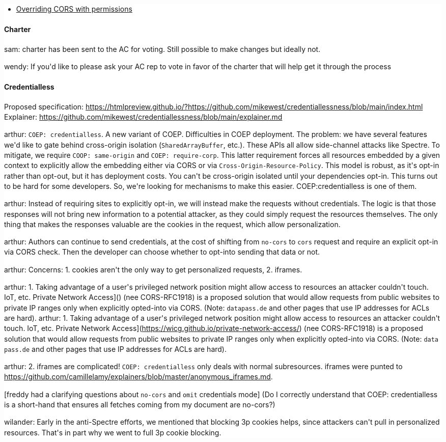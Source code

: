 * [Overriding CORS with permissions](https://github.com/w3c/strategy/issues/212)


#### Charter

sam: charter has been sent to the AC for voting. Still possible to make changes but ideally not.

wendy: If you'd like to please ask your AC rep to vote in favor of the charter that will help get it through the process


#### Credentialless

Proposed specification: https://htmlpreview.github.io/?https://github.com/mikewest/credentiallessness/blob/main/index.html
Explainer: https://github.com/mikewest/credentiallessness/blob/main/explainer.md

arthur: `COEP: credentialless`. A new variant of COEP. Difficulties in COEP deployment. The problem: we have several features we'd like to gate behind cross-origin isolation (`SharedArrayBuffer`, etc.). These APIs all allow side-channel attacks like Spectre. To mitigate, we require `COOP: same-origin` and `COEP: require-corp`. This latter requirement forces all resources embedded by a given context to explicitly allow the embedding either via CORS or via `Cross-Origin-Resource-Policy`. This model is robust, as it's opt-in rather than opt-out, but it has deployment costs. You can't be cross-origin isolated until your dependencies opt-in. This turns out to be hard for some developers. So, we're looking for mechanisms to make this easier. COEP:credentialless is one of them.

arthur: Instead of requiring sites to explicitly opt-in, we will instead make the requests without credentials. The logic is that those responses will not bring new information to a potential attacker, as they could simply request the resources themselves. The only thing that makes the responses valuable are the cookies in the request, which allow personalization.

arthur: Authors can continue to send credentials, at the cost of shifting from `no-cors` to `cors` request and require an explicit opt-in via CORS check. Then the developer can choose whether to opt-into sending that data or not.

arthur: Concerns: 1. cookies aren't the only way to get personalized requests, 2. iframes.

arthur: 1. Taking advantage of a user's privileged network position might allow access to resources an attacker couldn't touch. IoT, etc. Private Network Access]() (nee CORS-RFC1918) is a proposed solution that would allow requests from public websites to private IP ranges only when explicitly opted-into via CORS. (Note: `datapass.de` and other pages that use IP addresses for ACLs are hard).
arthur: 1. Taking advantage of a user's privileged network position might allow access to resources an attacker couldn't touch. IoT, etc. Private Network Access](https://wicg.github.io/private-network-access/) (nee CORS-RFC1918) is a proposed solution that would allow requests from public websites to private IP ranges only when explicitly opted-into via CORS. (Note: `datapass.de` and other pages that use IP addresses for ACLs are hard).

arthur: 2. iframes are complicated! `COEP: credentialless` only deals with normal subresources. iframes were punted to <https://github.com/camillelamy/explainers/blob/master/anonymous_iframes.md>.

[freddy had a clarifying questions about `no-cors` and `omit` credentials mode] (Do I correctly understand that COEP: credentialless is a short-hand that ensures all fetches coming from my document are no-cors?)

wilander: Early in the anti-Spectre efforts, we mentioned that blocking 3p cookies helps, since attackers can't pull in personalized resources. That's in part why we went to full 3p cookie blocking.
